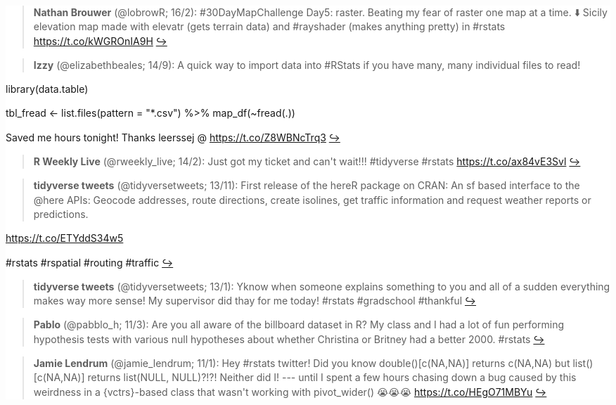 

> **Nathan Brouwer** (@lobrowR; 16/2): #30DayMapChallenge Day5: raster. Beating my fear of raster one map at a time. ⬇️ Sicily elevation map made with elevatr (gets terrain data) and #rayshader (makes anything pretty) in #rstats https://t.co/kWGROnIA9H  [&#8618;](https://twitter.com/dataandme/status/1191833881206493186)




> **Izzy** (@elizabethbeales; 14/9): A quick way to import data into #RStats if you have many, many individual files to read!
>
library(data.table)
>
tbl_fread &lt;- 
    list.files(pattern = "*.csv") %&gt;% 
    map_df(~fread(.))
>
Saved me hours tonight! Thanks leerssej @ https://t.co/Z8WBNcTrq3  [&#8618;](https://twitter.com/dataandme/status/1191844551922716674)




> **R Weekly Live** (@rweekly_live; 14/2): Just got my ticket and can't wait!!! #tidyverse #rstats https://t.co/ax84vE3Svl  [&#8618;](https://twitter.com/dataandme/status/1191848141475201027)




> **tidyverse tweets** (@tidyversetweets; 13/11): First release of the hereR package on CRAN: An sf based interface to the @here APIs: Geocode addresses, route directions, create isolines, get traffic information and request weather reports or predictions. 
>
https://t.co/ETYddS34w5
>
#rstats #rspatial #routing #traffic  [&#8618;](https://twitter.com/dataandme/status/1191817453300592641)




> **tidyverse tweets** (@tidyversetweets; 13/1): Yknow when someone explains something to you and all of a sudden everything makes way more sense! My supervisor did thay for me today! #rstats #gradschool #thankful  [&#8618;](https://twitter.com/dataandme/status/1191820114951331841)




> **Pablo** (@pabblo_h; 11/3): Are you all aware of the billboard dataset in R? My class and I had a lot of fun performing hypothesis tests with various null hypotheses about whether Christina or Britney had a better 2000. #rstats  [&#8618;](https://twitter.com/dataandme/status/1191881476163297280)




> **Jamie Lendrum** (@jamie_lendrum; 11/1): Hey #rstats twitter! Did you know double()[c(NA,NA)] returns c(NA,NA) but list()[c(NA,NA)] returns list(NULL, NULL)?!?! Neither did I! --- until I spent a few hours chasing down a bug caused by this weirdness in a {vctrs}-based class that wasn't working with pivot_wider() 😭😭😭 https://t.co/HEgO71MBYu  [&#8618;](https://twitter.com/dataandme/status/1191844340563267584)

